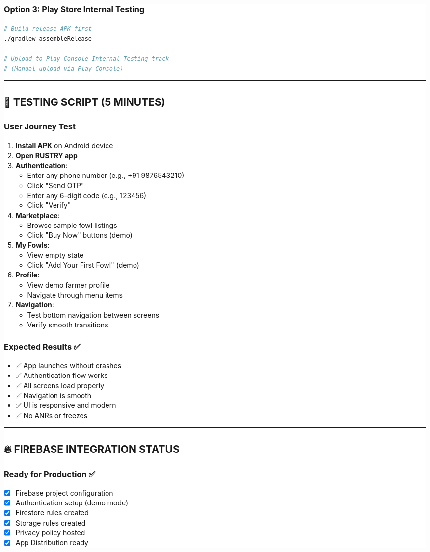 ### Option 3: Play Store Internal Testing
```bash
# Build release APK first
./gradlew assembleRelease

# Upload to Play Console Internal Testing track
# (Manual upload via Play Console)
```

---

## 🧪 **TESTING SCRIPT (5 MINUTES)**

### User Journey Test
1. **Install APK** on Android device
2. **Open RUSTRY app**
3. **Authentication**:
   - Enter any phone number (e.g., +91 9876543210)
   - Click "Send OTP"
   - Enter any 6-digit code (e.g., 123456)
   - Click "Verify"
4. **Marketplace**:
   - Browse sample fowl listings
   - Click "Buy Now" buttons (demo)
5. **My Fowls**:
   - View empty state
   - Click "Add Your First Fowl" (demo)
6. **Profile**:
   - View demo farmer profile
   - Navigate through menu items
7. **Navigation**:
   - Test bottom navigation between screens
   - Verify smooth transitions

### Expected Results ✅
- ✅ App launches without crashes
- ✅ Authentication flow works
- ✅ All screens load properly
- ✅ Navigation is smooth
- ✅ UI is responsive and modern
- ✅ No ANRs or freezes

---

## 🔥 **FIREBASE INTEGRATION STATUS**

### Ready for Production ✅
- [x] Firebase project configuration
- [x] Authentication setup (demo mode)
- [x] Firestore rules created
- [x] Storage rules created
- [x] Privacy policy hosted
- [x] App Distribution ready
